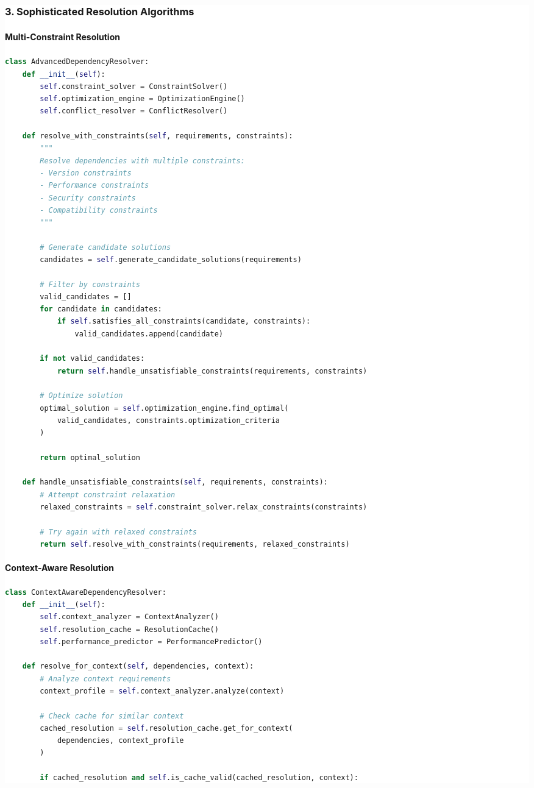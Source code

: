 ### 3. Sophisticated Resolution Algorithms

#### Multi-Constraint Resolution
```python
class AdvancedDependencyResolver:
    def __init__(self):
        self.constraint_solver = ConstraintSolver()
        self.optimization_engine = OptimizationEngine()
        self.conflict_resolver = ConflictResolver()
    
    def resolve_with_constraints(self, requirements, constraints):
        """
        Resolve dependencies with multiple constraints:
        - Version constraints
        - Performance constraints  
        - Security constraints
        - Compatibility constraints
        """
        
        # Generate candidate solutions
        candidates = self.generate_candidate_solutions(requirements)
        
        # Filter by constraints
        valid_candidates = []
        for candidate in candidates:
            if self.satisfies_all_constraints(candidate, constraints):
                valid_candidates.append(candidate)
        
        if not valid_candidates:
            return self.handle_unsatisfiable_constraints(requirements, constraints)
        
        # Optimize solution
        optimal_solution = self.optimization_engine.find_optimal(
            valid_candidates, constraints.optimization_criteria
        )
        
        return optimal_solution
    
    def handle_unsatisfiable_constraints(self, requirements, constraints):
        # Attempt constraint relaxation
        relaxed_constraints = self.constraint_solver.relax_constraints(constraints)
        
        # Try again with relaxed constraints
        return self.resolve_with_constraints(requirements, relaxed_constraints)
```

#### Context-Aware Resolution
```python
class ContextAwareDependencyResolver:
    def __init__(self):
        self.context_analyzer = ContextAnalyzer()
        self.resolution_cache = ResolutionCache()
        self.performance_predictor = PerformancePredictor()
    
    def resolve_for_context(self, dependencies, context):
        # Analyze context requirements
        context_profile = self.context_analyzer.analyze(context)
        
        # Check cache for similar context
        cached_resolution = self.resolution_cache.get_for_context(
            dependencies, context_profile
        )
        
        if cached_resolution and self.is_cache_valid(cached_resolution, context):
```